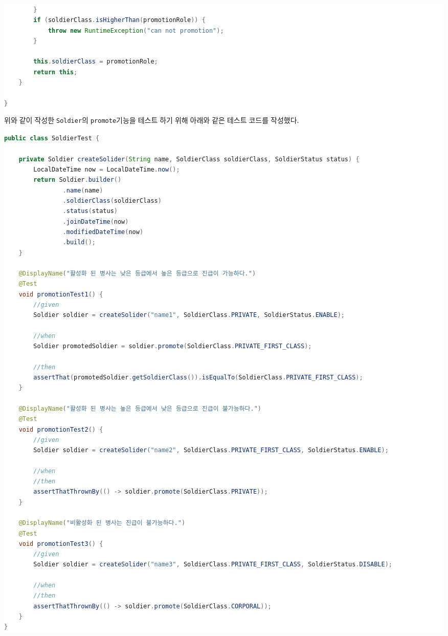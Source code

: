 ```java
        }
        if (soldierClass.isHigherThan(promotionRole)) {
            throw new RuntimeException("can not promotion");
        }

        this.soldierClass = promotionRole;
        return this;
    }

}
```
위와 같이 작성한 `Soldier`의 `promote`기능을 테스트 하기 위해 아래와 같은 테스트 코드를 작성했다.

```java
public class SoldierTest {

    private Soldier createSolider(String name, SoldierClass soldierClass, SoldierStatus status) {
        LocalDateTime now = LocalDateTime.now();
        return Soldier.builder()
                .name(name)
                .soldierClass(soldierClass)
                .status(status)
                .joinDateTime(now)
                .modifiedDateTime(now)
                .build();
    }

    @DisplayName("활성화 된 병사는 낮은 등급에서 높은 등급으로 진급이 가능하다.")
    @Test
    void promotionTest1() {
        //given
        Soldier soldier = createSolider("name1", SoldierClass.PRIVATE, SoldierStatus.ENABLE);

        //when
        Soldier promotedSoldier = soldier.promote(SoldierClass.PRIVATE_FIRST_CLASS);

        //then
        assertThat(promotedSoldier.getSoldierClass()).isEqualTo(SoldierClass.PRIVATE_FIRST_CLASS);
    }

    @DisplayName("활성화 된 병사는 높은 등급에서 낮은 등급으로 진급이 불가능하다.")
    @Test
    void promotionTest2() {
        //given
        Soldier soldier = createSolider("name2", SoldierClass.PRIVATE_FIRST_CLASS, SoldierStatus.ENABLE);

        //when
        //then
        assertThatThrownBy(() -> soldier.promote(SoldierClass.PRIVATE));
    }

    @DisplayName("비활성화 된 병사는 진급이 불가능하다.")
    @Test
    void promotionTest3() {
        //given
        Soldier soldier = createSolider("name3", SoldierClass.PRIVATE_FIRST_CLASS, SoldierStatus.DISABLE);

        //when
        //then
        assertThatThrownBy(() -> soldier.promote(SoldierClass.CORPORAL));
    }
}
```